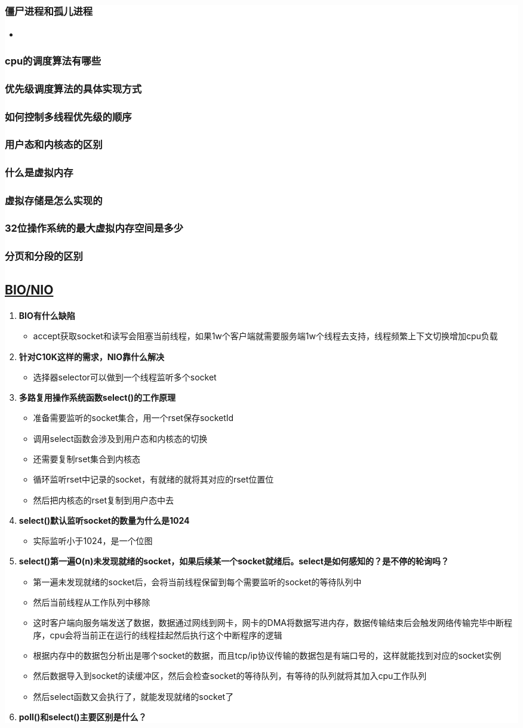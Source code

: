 ### 僵尸进程和孤儿进程

- 

### cpu的调度算法有哪些

### 优先级调度算法的具体实现方式

### 如何控制多线程优先级的顺序

### 用户态和内核态的区别

### 什么是虚拟内存	 

### 虚拟存储是怎么实现的

### 32位操作系统的最大虚拟内存空间是多少

### 分页和分段的区别

## <a href="./BIO和NIO">BIO/NIO</a> 

1. **BIO有什么缺陷**
   - accept获取socket和读写会阻塞当前线程，如果1w个客户端就需要服务端1w个线程去支持，线程频繁上下文切换增加cpu负载


3. **针对C10K这样的需求，NIO靠什么解决**
   - 选择器selector可以做到一个线程监听多个socket
4. **多路复用操作系统函数select()的工作原理**

   - 准备需要监听的socket集合，用一个rset保存socketId

   - 调用select函数会涉及到用户态和内核态的切换

   - 还需要复制rset集合到内核态

   - 循环监听rset中记录的socket，有就绪的就将其对应的rset位置位

   - 然后把内核态的rset复制到用户态中去
5. **select()默认监听socket的数量为什么是1024**
   - 实际监听小于1024，是一个位图
6. **select()第一遍O(n)未发现就绪的socket，如果后续某一个socket就绪后。select是如何感知的？是不停的轮询吗？**

   - 第一遍未发现就绪的socket后，会将当前线程保留到每个需要监听的socket的等待队列中

   - 然后当前线程从工作队列中移除

   - 这时客户端向服务端发送了数据，数据通过网线到网卡，网卡的DMA将数据写进内存，数据传输结束后会触发网络传输完毕中断程序，cpu会将当前正在运行的线程挂起然后执行这个中断程序的逻辑

   - 根据内存中的数据包分析出是哪个socket的数据，而且tcp/ip协议传输的数据包是有端口号的，这样就能找到对应的socket实例

   - 然后数据导入到socket的读缓冲区，然后会检查socket的等待队列，有等待的队列就将其加入cpu工作队列

   - 然后select函数又会执行了，就能发现就绪的socket了
7. **poll()和select()主要区别是什么？**
